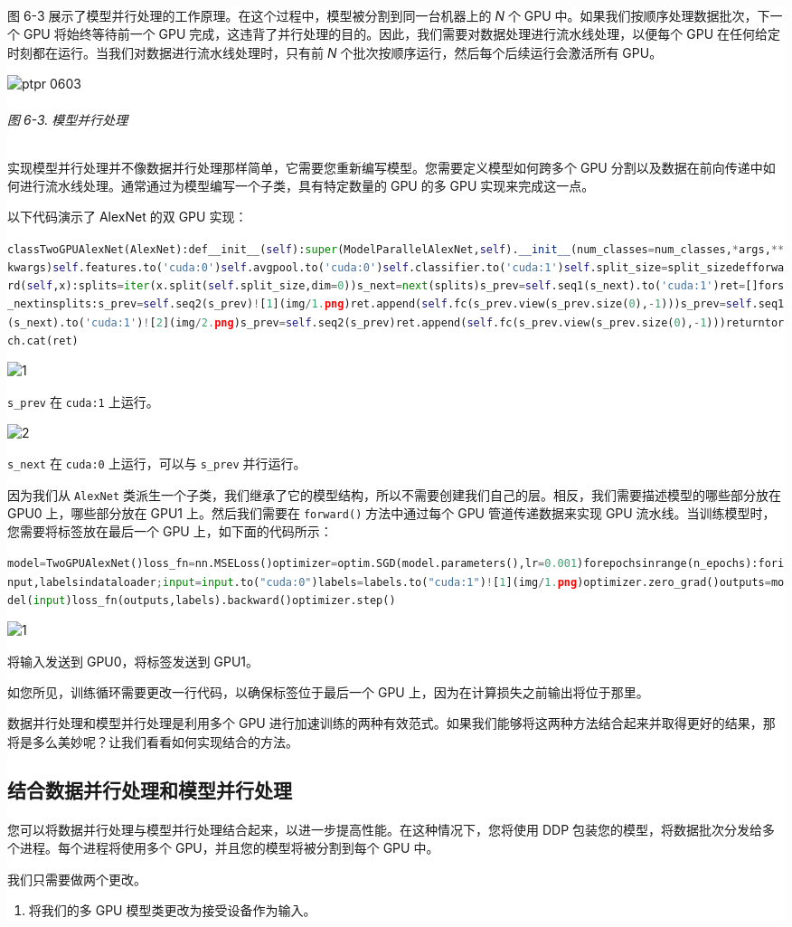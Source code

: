 图 6-3 展示了模型并行处理的工作原理。在这个过程中，模型被分割到同一台机器上的 *N* 个 GPU 中。如果我们按顺序处理数据批次，下一个 GPU 将始终等待前一个 GPU 完成，这违背了并行处理的目的。因此，我们需要对数据处理进行流水线处理，以便每个 GPU 在任何给定时刻都在运行。当我们对数据进行流水线处理时，只有前 *N* 个批次按顺序运行，然后每个后续运行会激活所有 GPU。

![ptpr 0603](img/ptpr_0603.png)

###### 图 6-3\. 模型并行处理

实现模型并行处理并不像数据并行处理那样简单，它需要您重新编写模型。您需要定义模型如何跨多个 GPU 分割以及数据在前向传递中如何进行流水线处理。通常通过为模型编写一个子类，具有特定数量的 GPU 的多 GPU 实现来完成这一点。

以下代码演示了 AlexNet 的双 GPU 实现：

```py
classTwoGPUAlexNet(AlexNet):def__init__(self):super(ModelParallelAlexNet,self).__init__(num_classes=num_classes,*args,**kwargs)self.features.to('cuda:0')self.avgpool.to('cuda:0')self.classifier.to('cuda:1')self.split_size=split_sizedefforward(self,x):splits=iter(x.split(self.split_size,dim=0))s_next=next(splits)s_prev=self.seq1(s_next).to('cuda:1')ret=[]fors_nextinsplits:s_prev=self.seq2(s_prev)![1](img/1.png)ret.append(self.fc(s_prev.view(s_prev.size(0),-1)))s_prev=self.seq1(s_next).to('cuda:1')![2](img/2.png)s_prev=self.seq2(s_prev)ret.append(self.fc(s_prev.view(s_prev.size(0),-1)))returntorch.cat(ret)
```

![1](img/#co_pytorch_acceleration_and_optimization_CO4-1)

`s_prev` 在 `cuda:1` 上运行。

![2](img/#co_pytorch_acceleration_and_optimization_CO4-2)

`s_next` 在 `cuda:0` 上运行，可以与 `s_prev` 并行运行。

因为我们从 `AlexNet` 类派生一个子类，我们继承了它的模型结构，所以不需要创建我们自己的层。相反，我们需要描述模型的哪些部分放在 GPU0 上，哪些部分放在 GPU1 上。然后我们需要在 `forward()` 方法中通过每个 GPU 管道传递数据来实现 GPU 流水线。当训练模型时，您需要将标签放在最后一个 GPU 上，如下面的代码所示：

```py
model=TwoGPUAlexNet()loss_fn=nn.MSELoss()optimizer=optim.SGD(model.parameters(),lr=0.001)forepochsinrange(n_epochs):forinput,labelsindataloader;input=input.to("cuda:0")labels=labels.to("cuda:1")![1](img/1.png)optimizer.zero_grad()outputs=model(input)loss_fn(outputs,labels).backward()optimizer.step()
```

![1](img/#co_pytorch_acceleration_and_optimization_CO5-1)

将输入发送到 GPU0，将标签发送到 GPU1。

如您所见，训练循环需要更改一行代码，以确保标签位于最后一个 GPU 上，因为在计算损失之前输出将位于那里。

数据并行处理和模型并行处理是利用多个 GPU 进行加速训练的两种有效范式。如果我们能够将这两种方法结合起来并取得更好的结果，那将是多么美妙呢？让我们看看如何实现结合的方法。

## 结合数据并行处理和模型并行处理

您可以将数据并行处理与模型并行处理结合起来，以进一步提高性能。在这种情况下，您将使用 DDP 包装您的模型，将数据批次分发给多个进程。每个进程将使用多个 GPU，并且您的模型将被分割到每个 GPU 中。

我们只需要做两个更改。

1.  将我们的多 GPU 模型类更改为接受设备作为输入。
